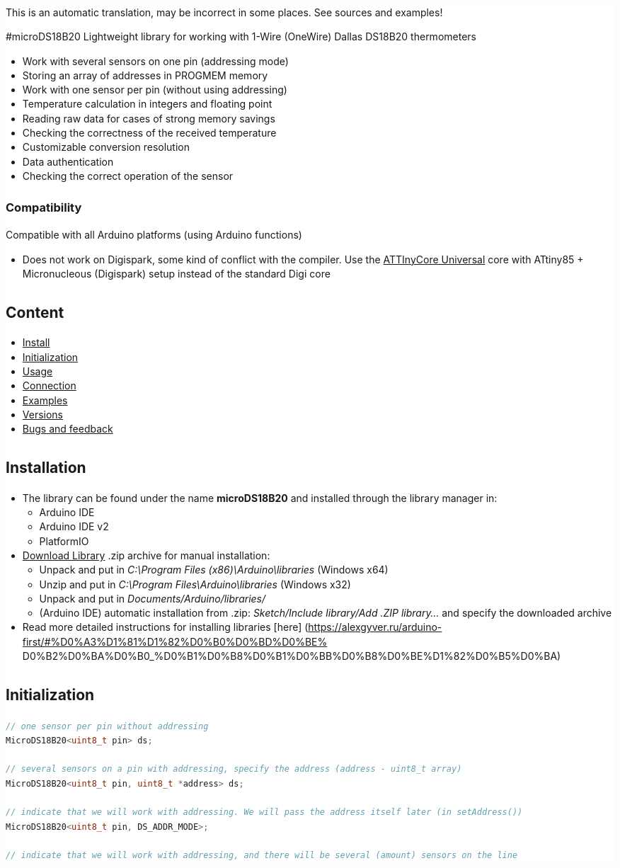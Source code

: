 This is an automatic translation, may be incorrect in some places. See sources and examples!

#microDS18B20
Lightweight library for working with 1-Wire (OneWire) Dallas DS18B20 thermometers
- Work with several sensors on one pin (addressing mode)
- Storing an array of addresses in PROGMEM memory
- Work with one sensor per pin (without using addressing)
- Temperature calculation in integers and floating point
- Reading raw data for cases of strong memory savings
- Checking the correctness of the received temperature
- Customizable conversion resolution
- Data authentication
- Checking the correct operation of the sensor

### Compatibility
Compatible with all Arduino platforms (using Arduino functions)
- Does not work on Digispark, some kind of conflict with the compiler. Use the [ATTInyCore Universal](https://github.com/SpenceKonde/ATTinyCore) core with ATtiny85 + Micronucleous (Digispark) setup instead of the standard Digi core

## Content
- [Install](#install)
- [Initialization](#init)
- [Usage](#usage)
- [Connection](#wiring)
- [Examples](#examples)
- [Versions](#versions)
- [Bugs and feedback](#feedback)

<a id="install"></a>
## Installation
- The library can be found under the name **microDS18B20** and installed through the library manager in:
    - Arduino IDE
    - Arduino IDE v2
    - PlatformIO
- [Download Library](https://github.com/GyverLibs/microDS18B20/archive/refs/heads/main.zip) .zip archive for manual installation:
    - Unpack and put in *C:\Program Files (x86)\Arduino\libraries* (Windows x64)
    - Unzip and put in *C:\Program Files\Arduino\libraries* (Windows x32)
    - Unpack and put in *Documents/Arduino/libraries/*
    - (Arduino IDE) automatic installation from .zip: *Sketch/Include library/Add .ZIP library…* and specify the downloaded archive
- Read more detailed instructions for installing libraries [here] (https://alexgyver.ru/arduino-first/#%D0%A3%D1%81%D1%82%D0%B0%D0%BD%D0%BE% D0%B2%D0%BA%D0%B0_%D0%B1%D0%B8%D0%B1%D0%BB%D0%B8%D0%BE%D1%82%D0%B5%D0%BA)

<a id="init"></a>
## Initialization
```cpp
// one sensor per pin without addressing
MicroDS18B20<uint8_t pin> ds;

// several sensors on a pin with addressing, specify the address (address - uint8_t array)
MicroDS18B20<uint8_t pin, uint8_t *address> ds;

// indicate that we will work with addressing. We will pass the address itself later (in setAddress())
MicroDS18B20<uint8_t pin, DS_ADDR_MODE>;

// indicate that we will work with addressing, and there will be several (amount) sensors on the line
```